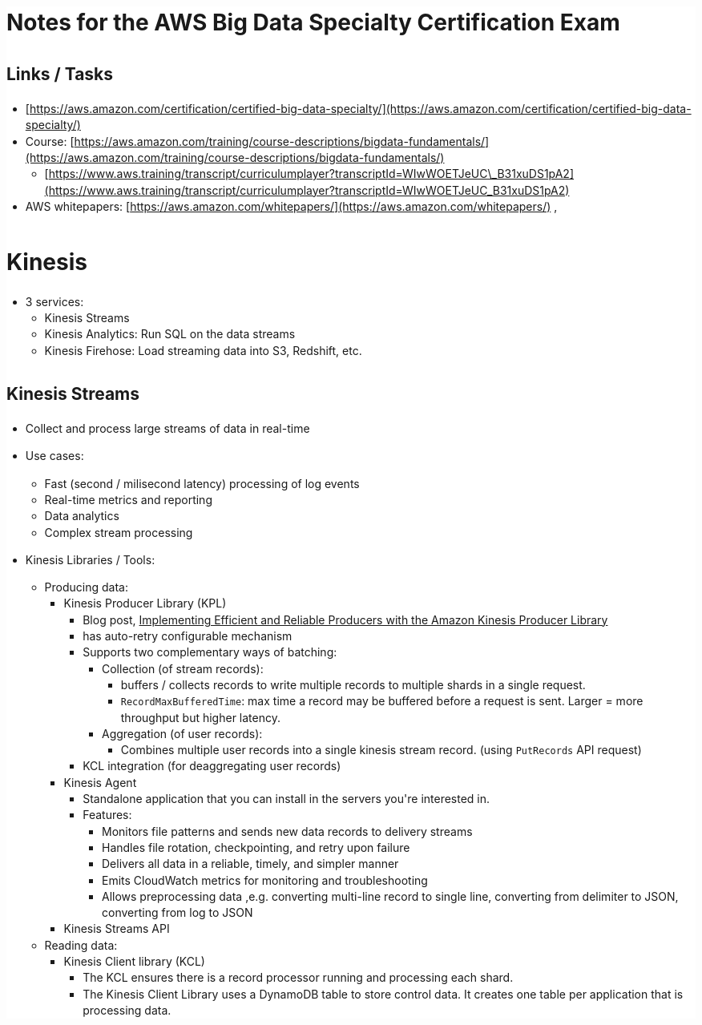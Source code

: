 # Notes for the AWS Big Data Specialty Certification Exam

## Links / Tasks

* [https://aws.amazon.com/certification/certified-big-data-specialty/](https://aws.amazon.com/certification/certified-big-data-specialty/)
* Course: [https://aws.amazon.com/training/course-descriptions/bigdata-fundamentals/](https://aws.amazon.com/training/course-descriptions/bigdata-fundamentals/)
  * [https://www.aws.training/transcript/curriculumplayer?transcriptId=WIwWOETJeUC\_B31xuDS1pA2](https://www.aws.training/transcript/curriculumplayer?transcriptId=WIwWOETJeUC_B31xuDS1pA2)
* AWS whitepapers: [https://aws.amazon.com/whitepapers/](https://aws.amazon.com/whitepapers/) ,

# Kinesis

* 3 services:
  * Kinesis Streams
  * Kinesis Analytics: Run SQL on the data streams
  * Kinesis Firehose: Load streaming data into S3, Redshift, etc.

## Kinesis Streams

* Collect and process large streams of data in real-time
* Use cases:

  * Fast \(second / milisecond latency\) processing of log events
  * Real-time metrics and reporting
  * Data analytics
  * Complex stream processing

* Kinesis Libraries / Tools:

  * Producing data:
    * Kinesis Producer Library \(KPL\)
      * Blog post, [Implementing Efficient and Reliable Producers with the Amazon Kinesis Producer Library](https://aws.amazon.com/blogs/big-data/implementing-efficient-and-reliable-producers-with-the-amazon-kinesis-producer-library/)
      * has auto-retry configurable mechanism
      * Supports two complementary ways of batching:
        * Collection \(of stream records\):
          * buffers / collects records to write multiple records to multiple shards in a single request.
          * `RecordMaxBufferedTime`: max time a record may be buffered before a request is sent. Larger = more throughput but higher latency.
        * Aggregation \(of user records\):
          * Combines multiple user records into a single kinesis stream record. \(using `PutRecords` API request\)
      * KCL integration \(for deaggregating user records\)
    * Kinesis Agent
      * Standalone application that you can install in the servers you're interested in.
      * Features:
        * Monitors file patterns and sends new data records to delivery streams
        * Handles file rotation, checkpointing, and retry upon failure
        * Delivers all data in a reliable, timely, and simpler manner
        * Emits CloudWatch metrics for monitoring and troubleshooting
        * Allows preprocessing data ,e.g. converting multi-line record to single line, converting from delimiter to JSON, converting from log to JSON
    * Kinesis Streams API
  * Reading data:
    * Kinesis Client library \(KCL\)
      * The KCL ensures there is a record processor running and processing each shard.
      * The Kinesis Client Library uses a DynamoDB table to store control data. It creates one table per application that is processing data.